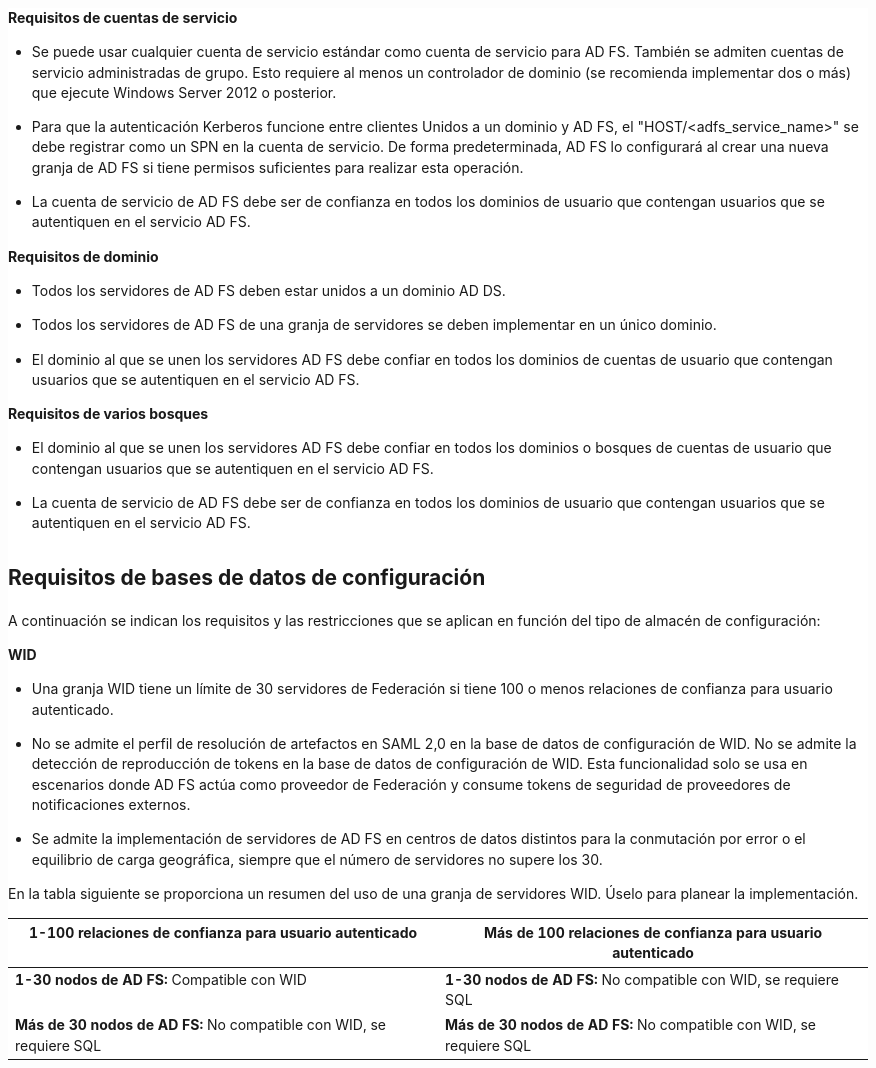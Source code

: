 **Requisitos de cuentas de servicio**

- Se puede usar cualquier cuenta de servicio estándar como cuenta de servicio para AD FS. También se admiten cuentas de servicio administradas de grupo. Esto requiere al menos un controlador de dominio (se recomienda implementar dos o más) que ejecute Windows Server 2012 o posterior.

- Para que la autenticación Kerberos funcione entre clientes Unidos a un dominio y AD FS, el "HOST/<adfs_service_name>" se debe registrar como un SPN en la cuenta de servicio. De forma predeterminada, AD FS lo configurará al crear una nueva granja de AD FS si tiene permisos suficientes para realizar esta operación.

- La cuenta de servicio de AD FS debe ser de confianza en todos los dominios de usuario que contengan usuarios que se autentiquen en el servicio AD FS.

**Requisitos de dominio**

- Todos los servidores de AD FS deben estar unidos a un dominio AD DS.

- Todos los servidores de AD FS de una granja de servidores se deben implementar en un único dominio.

- El dominio al que se unen los servidores AD FS debe confiar en todos los dominios de cuentas de usuario que contengan usuarios que se autentiquen en el servicio AD FS.

**Requisitos de varios bosques**

- El dominio al que se unen los servidores AD FS debe confiar en todos los dominios o bosques de cuentas de usuario que contengan usuarios que se autentiquen en el servicio AD FS.

- La cuenta de servicio de AD FS debe ser de confianza en todos los dominios de usuario que contengan usuarios que se autentiquen en el servicio AD FS.

## <a name="configuration-database-requirements"></a><a name="BKMK_5"></a>Requisitos de bases de datos de configuración
A continuación se indican los requisitos y las restricciones que se aplican en función del tipo de almacén de configuración:

**WID**

- Una granja WID tiene un límite de 30 servidores de Federación si tiene 100 o menos relaciones de confianza para usuario autenticado.

- No se admite el perfil de resolución de artefactos en SAML 2,0 en la base de datos de configuración de WID.  No se admite la detección de reproducción de tokens en la base de datos de configuración de WID. Esta funcionalidad solo se usa en escenarios donde AD FS actúa como proveedor de Federación y consume tokens de seguridad de proveedores de notificaciones externos.

- Se admite la implementación de servidores de AD FS en centros de datos distintos para la conmutación por error o el equilibrio de carga geográfica, siempre que el número de servidores no supere los 30.

En la tabla siguiente se proporciona un resumen del uso de una granja de servidores WID.  Úselo para planear la implementación.

| 1-100 relaciones de confianza para usuario autenticado | Más de 100 relaciones de confianza para usuario autenticado |
|--|--|
| **1-30 nodos de AD FS:** Compatible con WID | **1-30 nodos de AD FS:** No compatible con WID, se requiere SQL |
| **Más de 30 nodos de AD FS:** No compatible con WID, se requiere SQL | **Más de 30 nodos de AD FS:** No compatible con WID, se requiere SQL |
